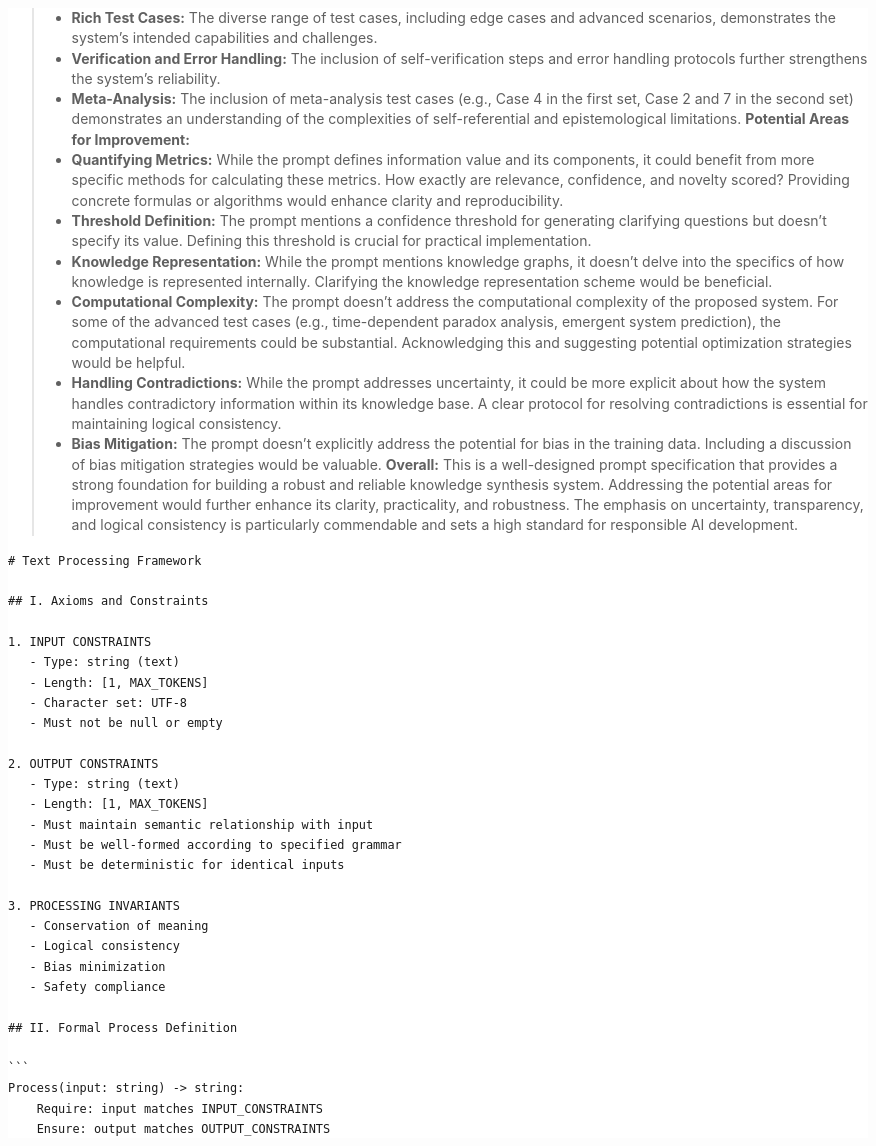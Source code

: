 > - **Rich Test Cases:** The diverse range of test cases, including edge cases and advanced scenarios, demonstrates the system’s intended capabilities and challenges.
> - **Verification and Error Handling:** The inclusion of self-verification steps and error handling protocols further strengthens the system’s reliability.
> - **Meta-Analysis:** The inclusion of meta-analysis test cases (e.g., Case 4 in the first set, Case 2 and 7 in the second set) demonstrates an understanding of the complexities of self-referential and epistemological limitations.
> **Potential Areas for Improvement:**
> - **Quantifying Metrics:** While the prompt defines information value and its components, it could benefit from more specific methods for calculating these metrics. How exactly are relevance, confidence, and novelty scored? Providing concrete formulas or algorithms would enhance clarity and reproducibility.
> - **Threshold Definition:** The prompt mentions a confidence threshold for generating clarifying questions but doesn’t specify its value. Defining this threshold is crucial for practical implementation.
> - **Knowledge Representation:** While the prompt mentions knowledge graphs, it doesn’t delve into the specifics of how knowledge is represented internally. Clarifying the knowledge representation scheme would be beneficial.
> - **Computational Complexity:** The prompt doesn’t address the computational complexity of the proposed system. For some of the advanced test cases (e.g., time-dependent paradox analysis, emergent system prediction), the computational requirements could be substantial. Acknowledging this and suggesting potential optimization strategies would be helpful.
> - **Handling Contradictions:** While the prompt addresses uncertainty, it could be more explicit about how the system handles contradictory information within its knowledge base. A clear protocol for resolving contradictions is essential for maintaining logical consistency.
> - **Bias Mitigation:** The prompt doesn’t explicitly address the potential for bias in the training data. Including a discussion of bias mitigation strategies would be valuable.
> **Overall:**
> This is a well-designed prompt specification that provides a strong foundation for building a robust and reliable knowledge synthesis system. Addressing the potential areas for improvement would further enhance its clarity, practicality, and robustness. The emphasis on uncertainty, transparency, and logical consistency is particularly commendable and sets a high standard for responsible AI development.

````
# Text Processing Framework

## I. Axioms and Constraints

1. INPUT CONSTRAINTS
   - Type: string (text)
   - Length: [1, MAX_TOKENS]
   - Character set: UTF-8
   - Must not be null or empty

2. OUTPUT CONSTRAINTS
   - Type: string (text) 
   - Length: [1, MAX_TOKENS]
   - Must maintain semantic relationship with input
   - Must be well-formed according to specified grammar
   - Must be deterministic for identical inputs

3. PROCESSING INVARIANTS
   - Conservation of meaning
   - Logical consistency
   - Bias minimization
   - Safety compliance

## II. Formal Process Definition

```
Process(input: string) -> string:
    Require: input matches INPUT_CONSTRAINTS
    Ensure: output matches OUTPUT_CONSTRAINTS
````